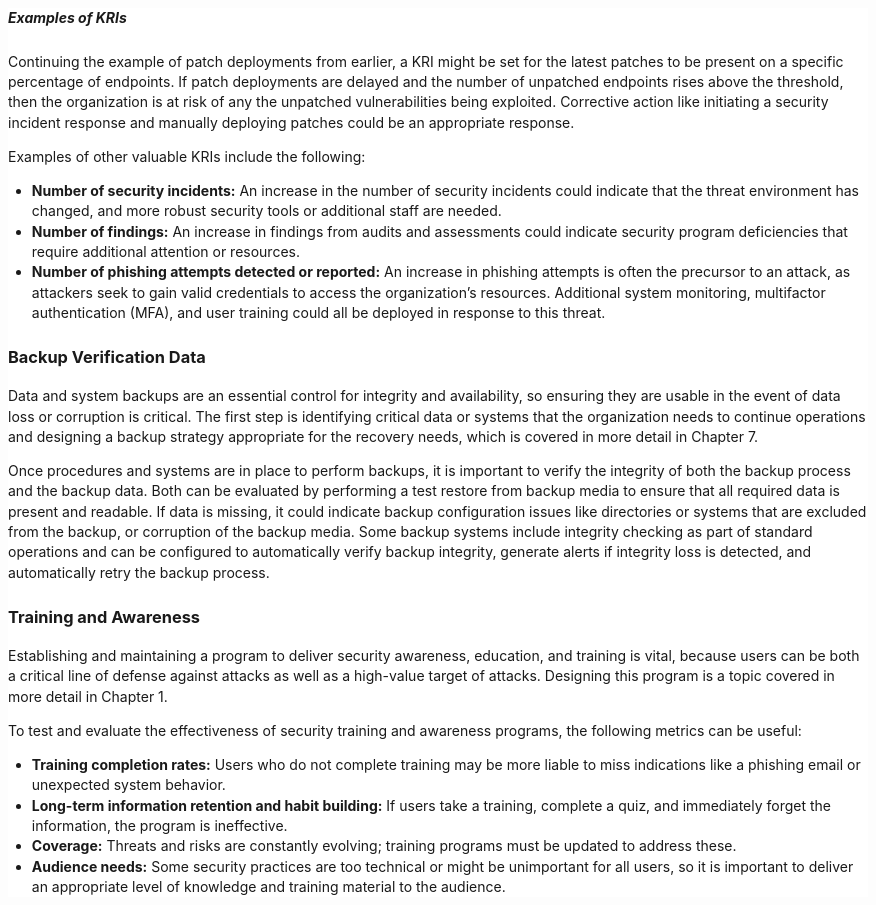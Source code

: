 ##### Examples of KRIs

Continuing the example of patch deployments from earlier, a KRI might be set for the latest patches to be present on a specific percentage of endpoints.
If patch deployments are delayed and the number of unpatched endpoints rises above the threshold, then the organization is at risk of any the unpatched vulnerabilities being exploited.
Corrective action like initiating a security incident response and manually deploying patches could be an appropriate response.

Examples of other valuable KRIs include the following:
* **Number of security incidents:** An increase in the number of security incidents could indicate that the threat environment has changed, and more robust security tools or additional staff are needed.
* **Number of findings:** An increase in findings from audits and assessments could indicate security program deficiencies that require additional attention or resources.
* **Number of phishing attempts detected or reported:** An increase in phishing attempts is often the precursor to an attack, as attackers seek to gain valid credentials to access the organization’s resources.
Additional system monitoring, multifactor authentication (MFA), and user training could all be deployed in response to this threat.

### Backup Verification Data

Data and system backups are an essential control for integrity and availability, so ensuring they are usable in the event of data loss or corruption is critical.
The first step is identifying critical data or systems that the organization needs to continue operations and designing a backup strategy appropriate for the recovery needs, which is covered in more detail in Chapter 7.

Once procedures and systems are in place to perform backups, it is important to verify the integrity of both the backup process and the backup data. Both can be evaluated by performing a test restore from backup media to ensure that all required data is present and readable.
If data is missing, it could indicate backup configuration issues like directories or systems that are excluded from the backup, or corruption of the backup media.
Some backup systems include integrity checking as part of standard operations and can be configured to automatically verify backup integrity, generate alerts if integrity loss is detected, and automatically retry the backup process.

### Training and Awareness

Establishing and maintaining a program to deliver security awareness, education, and training is vital, because users can be both a critical line of defense against attacks as well as a high-value target of attacks.
Designing this program is a topic covered in more detail in Chapter 1.

To test and evaluate the effectiveness of security training and awareness programs, the following metrics can be useful:
* **Training completion rates:** Users who do not complete training may be more liable to miss indications like a phishing email or unexpected system behavior.
* **Long-term information retention and habit building:** If users take a training, complete a quiz, and immediately forget the information, the program is ineffective.
* **Coverage:** Threats and risks are constantly evolving; training programs must be updated to address these.
* **Audience needs:** Some security practices are too technical or might be unimportant for all users, so it is important to deliver an appropriate level of knowledge and training material to the audience.
